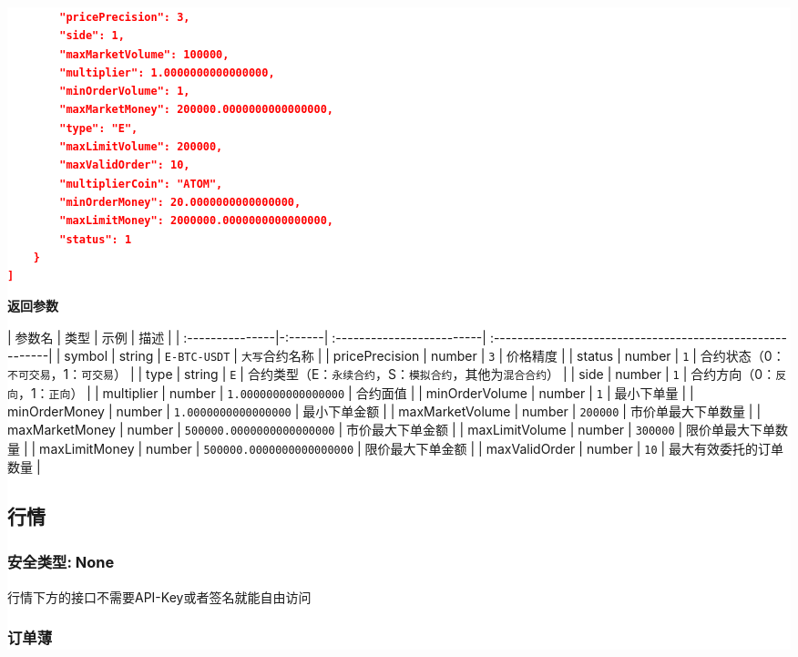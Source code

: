 ```json
        "pricePrecision": 3,
        "side": 1,
        "maxMarketVolume": 100000,
        "multiplier": 1.0000000000000000,
        "minOrderVolume": 1,
        "maxMarketMoney": 200000.0000000000000000,
        "type": "E",
        "maxLimitVolume": 200000,
        "maxValidOrder": 10,
        "multiplierCoin": "ATOM",
        "minOrderMoney": 20.0000000000000000,
        "maxLimitMoney": 2000000.0000000000000000,
        "status": 1
    }
]
```

**返回参数**

| 参数名          | 类型   | 示例                      | 描述                                                      |
| :---------------|-:------| :-------------------------| :---------------------------------------------------------|
| symbol          | string | `E-BTC-USDT`              | `大写`合约名称                                            |
| pricePrecision  | number | `3`                       | 价格精度                                                  |
| status          | number | `1`                       | 合约状态（0：`不可交易`，1：`可交易`）                      |
| type            | string | `E`                       | 合约类型（E：`永续合约`，S：`模拟合约`，其他为`混合合约`） |
| side            | number | `1`                       | 合约方向（0：`反向`，1：`正向`）                           |
| multiplier      | number | `1.0000000000000000`      | 合约面值                                                  |
| minOrderVolume  | number | `1`                       | 最小下单量                                                |
| minOrderMoney   | number | `1.0000000000000000`      | 最小下单金额                                              |
| maxMarketVolume | number | `200000`                  | 市价单最大下单数量                                        |
| maxMarketMoney  | number | `500000.0000000000000000` | 市价最大下单金额                                          |
| maxLimitVolume  | number | `300000`                  | 限价单最大下单数量                                        |
| maxLimitMoney   | number | `500000.0000000000000000` | 限价最大下单金额                                          |
| maxValidOrder   | number | `10`                      | 最大有效委托的订单数量                                    |

## 行情

### 安全类型: None

<aside class="notice">行情下方的接口不需要API-Key或者签名就能自由访问</aside>

### 订单薄

